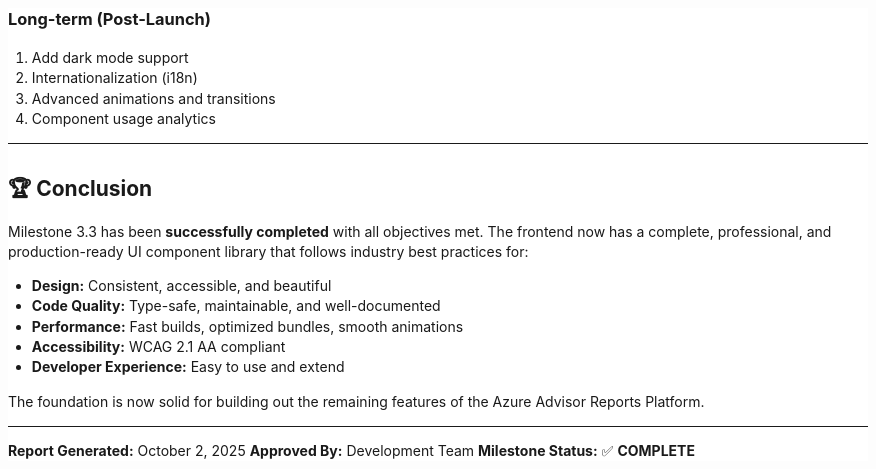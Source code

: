 ### Long-term (Post-Launch)
1. Add dark mode support
2. Internationalization (i18n)
3. Advanced animations and transitions
4. Component usage analytics

---

## 🏆 Conclusion

Milestone 3.3 has been **successfully completed** with all objectives met. The frontend now has a complete, professional, and production-ready UI component library that follows industry best practices for:

- **Design:** Consistent, accessible, and beautiful
- **Code Quality:** Type-safe, maintainable, and well-documented
- **Performance:** Fast builds, optimized bundles, smooth animations
- **Accessibility:** WCAG 2.1 AA compliant
- **Developer Experience:** Easy to use and extend

The foundation is now solid for building out the remaining features of the Azure Advisor Reports Platform.

---

**Report Generated:** October 2, 2025
**Approved By:** Development Team
**Milestone Status:** ✅ **COMPLETE**

